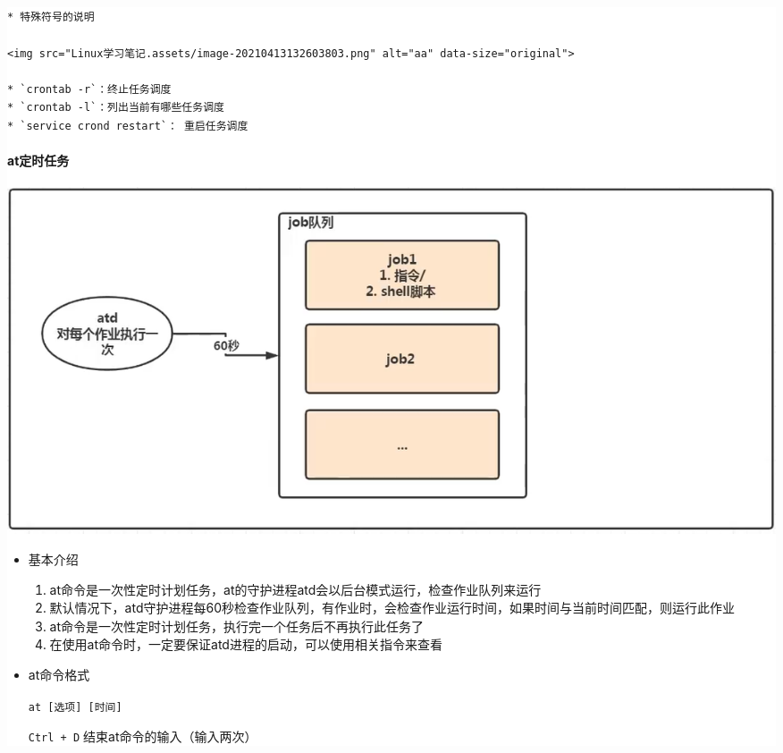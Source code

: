 
    * 特殊符号的说明

    <img src="Linux学习笔记.assets/image-20210413132603803.png" alt="aa" data-size="original">

    * `crontab -r`：终止任务调度
    * `crontab -l`：列出当前有哪些任务调度
    * `service crond restart`： 重启任务调度

#### at定时任务

![aa](Linux学习笔记.assets/image-20210413192135818.png)

* 基本介绍
  1. at命令是一次性定时计划任务，at的守护进程atd会以后台模式运行，检查作业队列来运行
  2. 默认情况下，atd守护进程每60秒检查作业队列，有作业时，会检查作业运行时间，如果时间与当前时间匹配，则运行此作业
  3. at命令是一次性定时计划任务，执行完一个任务后不再执行此任务了
  4. 在使用at命令时，一定要保证atd进程的启动，可以使用相关指令来查看
*   at命令格式

    `at [选项] [时间]`

    `Ctrl + D` 结束at命令的输入（输入两次）
